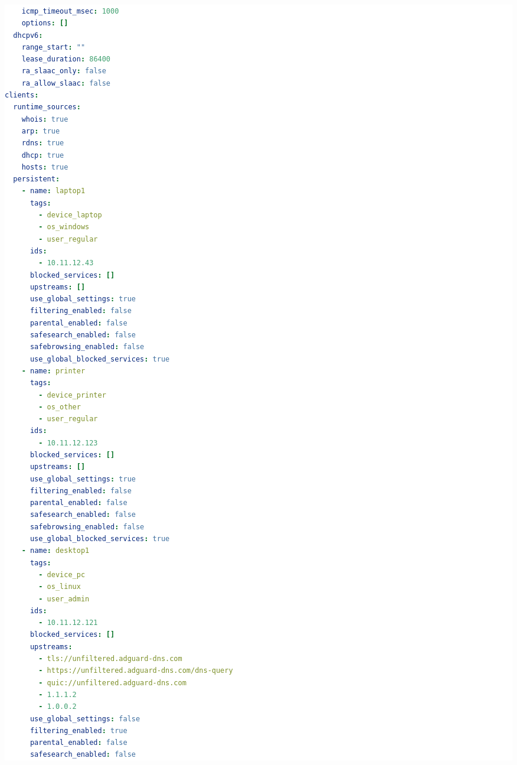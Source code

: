 ```yaml
    icmp_timeout_msec: 1000
    options: []
  dhcpv6:
    range_start: ""
    lease_duration: 86400
    ra_slaac_only: false
    ra_allow_slaac: false
clients:
  runtime_sources:
    whois: true
    arp: true
    rdns: true
    dhcp: true
    hosts: true
  persistent:
    - name: laptop1
      tags:
        - device_laptop
        - os_windows
        - user_regular
      ids:
        - 10.11.12.43
      blocked_services: []
      upstreams: []
      use_global_settings: true
      filtering_enabled: false
      parental_enabled: false
      safesearch_enabled: false
      safebrowsing_enabled: false
      use_global_blocked_services: true
    - name: printer
      tags:
        - device_printer
        - os_other
        - user_regular
      ids:
        - 10.11.12.123
      blocked_services: []
      upstreams: []
      use_global_settings: true
      filtering_enabled: false
      parental_enabled: false
      safesearch_enabled: false
      safebrowsing_enabled: false
      use_global_blocked_services: true
    - name: desktop1
      tags:
        - device_pc
        - os_linux
        - user_admin
      ids:
        - 10.11.12.121
      blocked_services: []
      upstreams:
        - tls://unfiltered.adguard-dns.com
        - https://unfiltered.adguard-dns.com/dns-query
        - quic://unfiltered.adguard-dns.com
        - 1.1.1.2
        - 1.0.0.2
      use_global_settings: false
      filtering_enabled: true
      parental_enabled: false
      safesearch_enabled: false
```